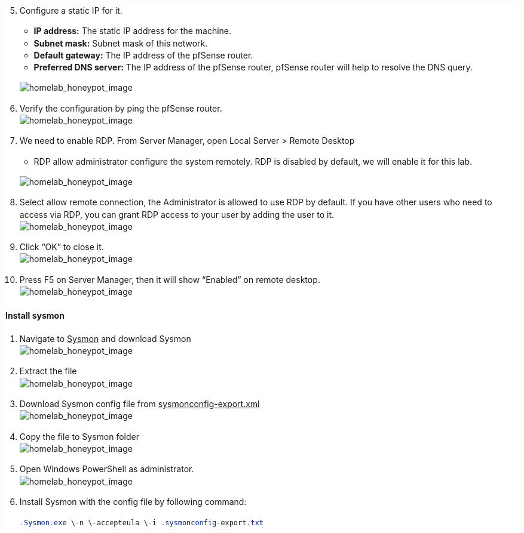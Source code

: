 5. Configure a static IP for it.  
   * **IP address:** The static IP address for the machine.  
   * **Subnet mask:** Subnet mask of this network.  
   * **Default gateway:** The IP address of the pfSense router.  
   * **Preferred DNS server:** The IP address of the pfSense router, pfSense router will help to resolve the DNS query.

   ![homelab_honeypot_image](/blogs/homelab_honeypot/config_honeypot_4.png)

6. Verify the configuration by ping the pfSense router.  
   ![homelab_honeypot_image](/blogs/homelab_honeypot/config_honeypot_5.png)  
7. We need to enable RDP. From Server Manager, open Local Server \> Remote Desktop  
   * RDP allow administrator configure the system remotely. RDP is disabled by default, we will enable it for this lab.

   ![homelab_honeypot_image](/blogs/homelab_honeypot/config_honeypot_6.png)

8. Select allow remote connection, the Administrator is allowed to use RDP by default. If you have other users who need to access via RDP, you can grant RDP access to your user by adding the user to it.  
   ![homelab_honeypot_image](/blogs/homelab_honeypot/config_honeypot_7.png)  
9. Click “OK” to close it.  
   ![homelab_honeypot_image](/blogs/homelab_honeypot/config_honeypot_8.png)  
10.  Press F5 on Server Manager, then it will show “Enabled” on remote desktop.  
    ![homelab_honeypot_image](/blogs/homelab_honeypot/config_honeypot_9.png)

#### Install sysmon

1. Navigate to [Sysmon](https://learn.microsoft.com/en-us/sysinternals/downloads/sysmon) and download Sysmon  
   ![homelab_honeypot_image](/blogs/homelab_honeypot/sysmon_1.png)  
2. Extract the file  
   ![homelab_honeypot_image](/blogs/homelab_honeypot/sysmon_2.png)

3. Download Sysmon config file from [sysmonconfig-export.xml](https://raw.githubusercontent.com/SwiftOnSecurity/sysmon-config/refs/heads/master/sysmonconfig-export.xml)  
   ![homelab_honeypot_image](/blogs/homelab_honeypot/sysmon_3.png)

4. Copy the file to Sysmon folder  
   ![homelab_honeypot_image](/blogs/homelab_honeypot/sysmon_4.png)

5. Open Windows PowerShell as administrator.  
   ![homelab_honeypot_image](/blogs/homelab_honeypot/sysmon_5.png)

6. Install Sysmon with the config file by following command:
   
   ```powershell
   .Sysmon.exe \-n \-accepteula \-i .sysmonconfig-export.txt
   ```
   